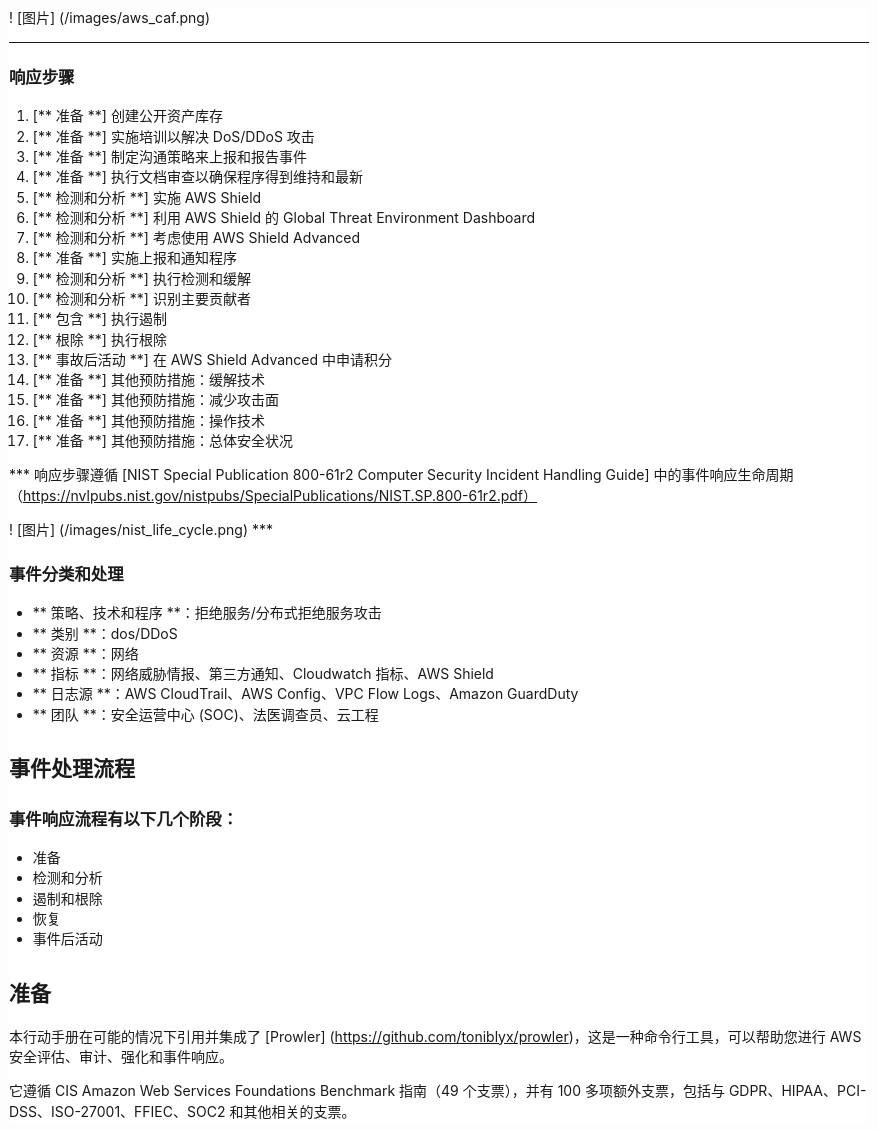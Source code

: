 ! [图片] (/images/aws_caf.png)
* * *

### 响应步骤
1. [** 准备 **] 创建公开资产库存
2. [** 准备 **] 实施培训以解决 DoS/DDoS 攻击
3. [** 准备 **] 制定沟通策略来上报和报告事件
4. [** 准备 **] 执行文档审查以确保程序得到维持和最新
5. [** 检测和分析 **] 实施 AWS Shield
6. [** 检测和分析 **] 利用 AWS Shield 的 Global Threat Environment Dashboard
7. [** 检测和分析 **] 考虑使用 AWS Shield Advanced
8. [** 准备 **] 实施上报和通知程序
9. [** 检测和分析 **] 执行检测和缓解
10. [** 检测和分析 **] 识别主要贡献者
11. [** 包含 **] 执行遏制
12. [** 根除 **] 执行根除
13. [** 事故后活动 **] 在 AWS Shield Advanced 中申请积分
14. [** 准备 **] 其他预防措施：缓解技术
15. [** 准备 **] 其他预防措施：减少攻击面
16. [** 准备 **] 其他预防措施：操作技术
17. [** 准备 **] 其他预防措施：总体安全状况

*** 响应步骤遵循 [NIST Special Publication 800-61r2 Computer Security Incident Handling Guide] 中的事件响应生命周期（https://nvlpubs.nist.gov/nistpubs/SpecialPublications/NIST.SP.800-61r2.pdf）

! [图片] (/images/nist_life_cycle.png) ***

### 事件分类和处理

* ** 策略、技术和程序 **：拒绝服务/分布式拒绝服务攻击
* ** 类别 **：dos/DDoS
* ** 资源 **：网络
* ** 指标 **：网络威胁情报、第三方通知、Cloudwatch 指标、AWS Shield
* ** 日志源 **：AWS CloudTrail、AWS Config、VPC Flow Logs、Amazon GuardDuty
* ** 团队 **：安全运营中心 (SOC)、法医调查员、云工程

## 事件处理流程
### 事件响应流程有以下几个阶段：
* 准备
* 检测和分析
* 遏制和根除
* 恢复
* 事件后活动

## 准备

本行动手册在可能的情况下引用并集成了 [Prowler] (https://github.com/toniblyx/prowler)，这是一种命令行工具，可以帮助您进行 AWS 安全评估、审计、强化和事件响应。

它遵循 CIS Amazon Web Services Foundations Benchmark 指南（49 个支票），并有 100 多项额外支票，包括与 GDPR、HIPAA、PCI-DSS、ISO-27001、FFIEC、SOC2 和其他相关的支票。
